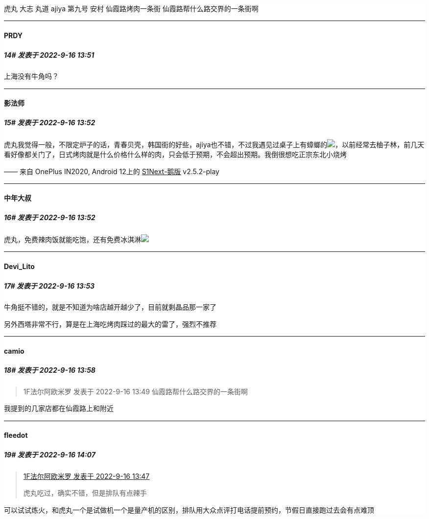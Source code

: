 虎丸 大志 丸道 ajiya 第九号 安村 仙霞路烤肉一条街</blockquote>
仙霞路帮什么路交界的一条街啊

*****

####  PRDY  
##### 14#       发表于 2022-9-16 13:51

上海没有牛角吗？

*****

####  影法师  
##### 15#       发表于 2022-9-16 13:52

虎丸我觉得一般，不限定炉子的话，青春贝壳，韩国街的好些，ajiya也不错，不过我遇见过桌子上有蟑螂的<img src="https://static.saraba1st.com/image/smiley/face2017/101.png" referrerpolicy="no-referrer">，以前经常去柚子林，前几天看好像都关门了，日式烤肉就是什么价格什么样的肉，只会低于预期，不会超出预期。我倒很想吃正宗东北小烧烤

—— 来自 OnePlus IN2020, Android 12上的 [S1Next-鹅版](https://github.com/ykrank/S1-Next/releases) v2.5.2-play

*****

####  中年大叔  
##### 16#       发表于 2022-9-16 13:52

虎丸，免费辣肉饭就能吃饱，还有免费冰淇淋<img src="https://static.saraba1st.com/image/smiley/face2017/057.png" referrerpolicy="no-referrer">

*****

####  Devi_Lito  
##### 17#       发表于 2022-9-16 13:53

牛角挺不错的，就是不知道为啥店越开越少了，目前就剩晶品那一家了

另外西塔非常不行，算是在上海吃烤肉踩过的最大的雷了，强烈不推荐

*****

####  camio  
##### 18#       发表于 2022-9-16 13:58

<blockquote>1F法尔阿欧米罗 发表于 2022-9-16 13:49
仙霞路帮什么路交界的一条街啊</blockquote>
我提到的几家店都在仙霞路上和附近

*****

####  fleedot  
##### 19#       发表于 2022-9-16 14:07

<blockquote><a href="httphttps://bbs.saraba1st.com/2b/forum.php?mod=redirect&amp;goto=findpost&amp;pid=57509616&amp;ptid=2094310" target="_blank">1F法尔阿欧米罗 发表于 2022-9-16 13:47</a>

虎丸吃过，确实不错，但是排队有点辣手</blockquote>
可以试试炼火，和虎丸一个是试做机一个是量产机的区别，排队用大众点评打电话提前预约，节假日直接跑过去会有点难顶
